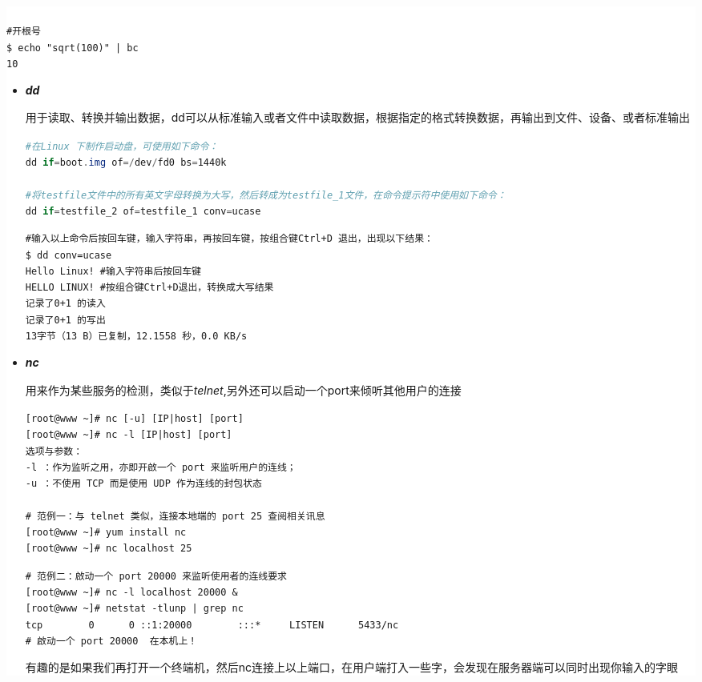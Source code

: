   ```shell
  
  #开根号
  $ echo "sqrt(100)" | bc
  10
  ```

  

- ***dd***

  用于读取、转换并输出数据，dd可以从标准输入或者文件中读取数据，根据指定的格式转换数据，再输出到文件、设备、或者标准输出

  ```powershell
  #在Linux 下制作启动盘，可使用如下命令：
  dd if=boot.img of=/dev/fd0 bs=1440k 
  
  #将testfile文件中的所有英文字母转换为大写，然后转成为testfile_1文件，在命令提示符中使用如下命令：
  dd if=testfile_2 of=testfile_1 conv=ucase 
  ```

  ```shell
  #输入以上命令后按回车键，输入字符串，再按回车键，按组合键Ctrl+D 退出，出现以下结果：
  $ dd conv=ucase 
  Hello Linux! #输入字符串后按回车键  
  HELLO LINUX! #按组合键Ctrl+D退出，转换成大写结果  
  记录了0+1 的读入  
  记录了0+1 的写出  
  13字节（13 B）已复制，12.1558 秒，0.0 KB/s 
  ```

  

- ***nc***

  用来作为某些服务的检测，类似于*telnet*,另外还可以启动一个port来倾听其他用户的连接

  ```shell
  [root@www ~]# nc [-u] [IP|host] [port]
  [root@www ~]# nc -l [IP|host] [port]
  选项与参数：
  -l ：作为监听之用，亦即开啟一个 port 来监听用户的连线；
  -u ：不使用 TCP 而是使用 UDP 作为连线的封包状态
  
  # 范例一：与 telnet 类似，连接本地端的 port 25 查阅相关讯息
  [root@www ~]# yum install nc
  [root@www ~]# nc localhost 25
  ```

  ```shell
  # 范例二：啟动一个 port 20000 来监听使用者的连线要求
  [root@www ~]# nc -l localhost 20000 &
  [root@www ~]# netstat -tlunp | grep nc
  tcp        0      0 ::1:20000        :::*     LISTEN      5433/nc
  # 啟动一个 port 20000  在本机上！
  ```

  有趣的是如果我们再打开一个终端机，然后nc连接上以上端口，在用户端打入一些字，会发现在服务器端可以同时出现你输入的字眼
